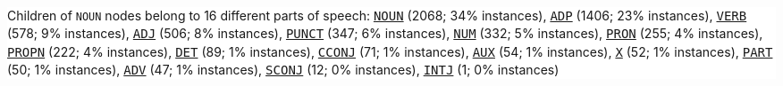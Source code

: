 
Children of `NOUN` nodes belong to 16 different parts of speech: <tt><a href="sjo_xdt-pos-NOUN.html">NOUN</a></tt> (2068; 34% instances), <tt><a href="sjo_xdt-pos-ADP.html">ADP</a></tt> (1406; 23% instances), <tt><a href="sjo_xdt-pos-VERB.html">VERB</a></tt> (578; 9% instances), <tt><a href="sjo_xdt-pos-ADJ.html">ADJ</a></tt> (506; 8% instances), <tt><a href="sjo_xdt-pos-PUNCT.html">PUNCT</a></tt> (347; 6% instances), <tt><a href="sjo_xdt-pos-NUM.html">NUM</a></tt> (332; 5% instances), <tt><a href="sjo_xdt-pos-PRON.html">PRON</a></tt> (255; 4% instances), <tt><a href="sjo_xdt-pos-PROPN.html">PROPN</a></tt> (222; 4% instances), <tt><a href="sjo_xdt-pos-DET.html">DET</a></tt> (89; 1% instances), <tt><a href="sjo_xdt-pos-CCONJ.html">CCONJ</a></tt> (71; 1% instances), <tt><a href="sjo_xdt-pos-AUX.html">AUX</a></tt> (54; 1% instances), <tt><a href="sjo_xdt-pos-X.html">X</a></tt> (52; 1% instances), <tt><a href="sjo_xdt-pos-PART.html">PART</a></tt> (50; 1% instances), <tt><a href="sjo_xdt-pos-ADV.html">ADV</a></tt> (47; 1% instances), <tt><a href="sjo_xdt-pos-SCONJ.html">SCONJ</a></tt> (12; 0% instances), <tt><a href="sjo_xdt-pos-INTJ.html">INTJ</a></tt> (1; 0% instances)

